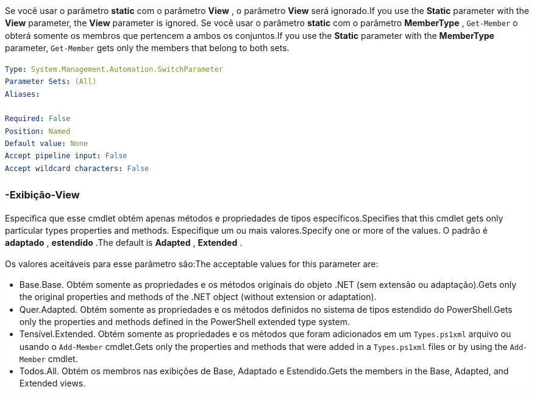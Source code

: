 <span data-ttu-id="afd91-200">Se você usar o parâmetro **static** com o parâmetro **View** , o parâmetro **View** será ignorado.</span><span class="sxs-lookup"><span data-stu-id="afd91-200">If you use the **Static** parameter with the **View** parameter, the **View** parameter is ignored.</span></span>
<span data-ttu-id="afd91-201">Se você usar o parâmetro **static** com o parâmetro **MemberType** , `Get-Member` o obterá somente os membros que pertencem a ambos os conjuntos.</span><span class="sxs-lookup"><span data-stu-id="afd91-201">If you use the **Static** parameter with the **MemberType** parameter, `Get-Member` gets only the members that belong to both sets.</span></span>

```yaml
Type: System.Management.Automation.SwitchParameter
Parameter Sets: (All)
Aliases:

Required: False
Position: Named
Default value: None
Accept pipeline input: False
Accept wildcard characters: False
```

### <span data-ttu-id="afd91-202">-Exibição</span><span class="sxs-lookup"><span data-stu-id="afd91-202">-View</span></span>

<span data-ttu-id="afd91-203">Especifica que esse cmdlet obtém apenas métodos e propriedades de tipos específicos.</span><span class="sxs-lookup"><span data-stu-id="afd91-203">Specifies that this cmdlet gets only particular types properties and methods.</span></span> <span data-ttu-id="afd91-204">Especifique um ou mais valores.</span><span class="sxs-lookup"><span data-stu-id="afd91-204">Specify one or more of the values.</span></span> <span data-ttu-id="afd91-205">O padrão é **adaptado** , **estendido** .</span><span class="sxs-lookup"><span data-stu-id="afd91-205">The default is **Adapted** , **Extended** .</span></span>

<span data-ttu-id="afd91-206">Os valores aceitáveis para esse parâmetro são:</span><span class="sxs-lookup"><span data-stu-id="afd91-206">The acceptable values for this parameter are:</span></span>

- <span data-ttu-id="afd91-207">Base.</span><span class="sxs-lookup"><span data-stu-id="afd91-207">Base.</span></span> <span data-ttu-id="afd91-208">Obtém somente as propriedades e os métodos originais do objeto .NET (sem extensão ou adaptação).</span><span class="sxs-lookup"><span data-stu-id="afd91-208">Gets only the original properties and methods of the .NET object (without extension or adaptation).</span></span>
- <span data-ttu-id="afd91-209">Quer.</span><span class="sxs-lookup"><span data-stu-id="afd91-209">Adapted.</span></span> <span data-ttu-id="afd91-210">Obtém somente as propriedades e os métodos definidos no sistema de tipos estendido do PowerShell.</span><span class="sxs-lookup"><span data-stu-id="afd91-210">Gets only the properties and methods defined in the PowerShell extended type system.</span></span>
- <span data-ttu-id="afd91-211">Tensível.</span><span class="sxs-lookup"><span data-stu-id="afd91-211">Extended.</span></span> <span data-ttu-id="afd91-212">Obtém somente as propriedades e os métodos que foram adicionados em um `Types.ps1xml` arquivo ou usando o `Add-Member` cmdlet.</span><span class="sxs-lookup"><span data-stu-id="afd91-212">Gets only the properties and methods that were added in a `Types.ps1xml` files or by using the `Add-Member` cmdlet.</span></span>
- <span data-ttu-id="afd91-213">Todos.</span><span class="sxs-lookup"><span data-stu-id="afd91-213">All.</span></span> <span data-ttu-id="afd91-214">Obtém os membros nas exibições de Base, Adaptado e Estendido.</span><span class="sxs-lookup"><span data-stu-id="afd91-214">Gets the members in the Base, Adapted, and Extended views.</span></span>
